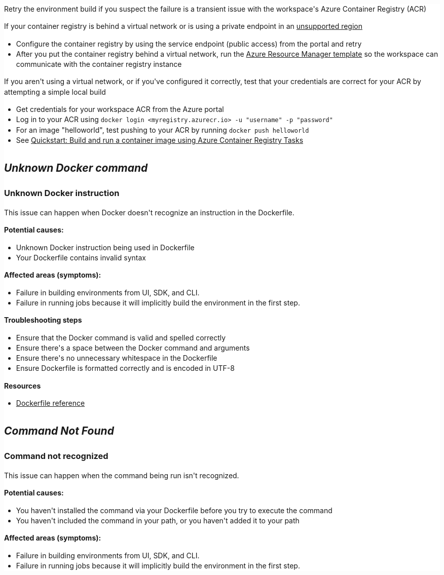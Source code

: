 Retry the environment build if you suspect the failure is a transient issue with the workspace's Azure Container Registry (ACR)  

If your container registry is behind a virtual network or is using a private endpoint in an [unsupported region](https://aka.ms/azureml/environment/private-link-availability)
* Configure the container registry by using the service endpoint (public access) from the portal and retry
* After you put the container registry behind a virtual network, run the [Azure Resource Manager template](https://aka.ms/azureml/environment/secure-resources-using-vnet) so the workspace can communicate with the container registry instance

If you aren't using a virtual network, or if you've configured it correctly, test that your credentials are correct for your ACR by attempting a simple local build
* Get credentials for your workspace ACR from the Azure portal
* Log in to your ACR using `docker login <myregistry.azurecr.io> -u "username" -p "password"`
* For an image "helloworld", test pushing to your ACR by running `docker push helloworld`
* See [Quickstart: Build and run a container image using Azure Container Registry Tasks](../container-registry/container-registry-quickstart-task-cli.md)

## *Unknown Docker command*
### Unknown Docker instruction

This issue can happen when Docker doesn't recognize an instruction in the Dockerfile.  

**Potential causes:**
* Unknown Docker instruction being used in Dockerfile
* Your Dockerfile contains invalid syntax

**Affected areas (symptoms):**
* Failure in building environments from UI, SDK, and CLI.
* Failure in running jobs because it will implicitly build the environment in the first step.


**Troubleshooting steps**  
* Ensure that the Docker command is valid and spelled correctly
* Ensure there's a space between the Docker command and arguments
* Ensure there's no unnecessary whitespace in the Dockerfile
* Ensure Dockerfile is formatted correctly and is encoded in UTF-8

**Resources**
* [Dockerfile reference](https://docs.docker.com/engine/reference/builder/)

## *Command Not Found*
### Command not recognized

This issue can happen when the command being run isn't recognized.

**Potential causes:**
* You haven't installed the command via your Dockerfile before you try to execute the command
* You haven't included the command in your path, or you haven't added it to your path

**Affected areas (symptoms):**
* Failure in building environments from UI, SDK, and CLI.
* Failure in running jobs because it will implicitly build the environment in the first step.
